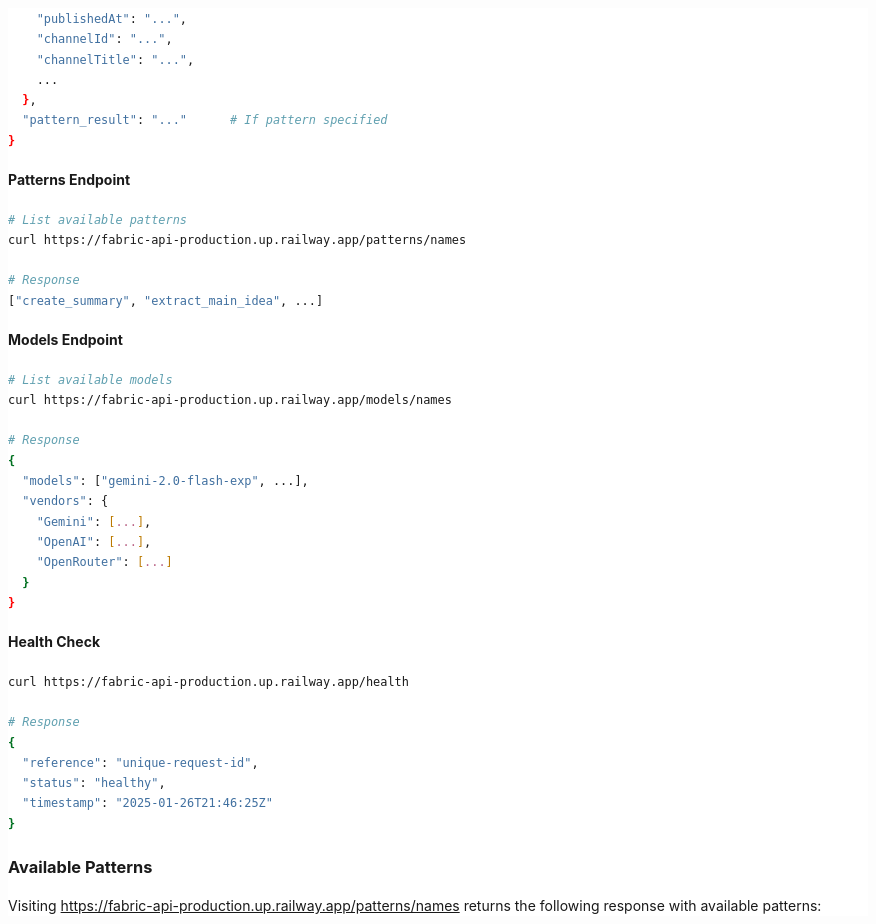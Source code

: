 ```sh
    "publishedAt": "...",
    "channelId": "...",
    "channelTitle": "...",
    ...
  },
  "pattern_result": "..."      # If pattern specified
}
```

#### Patterns Endpoint
```sh
# List available patterns
curl https://fabric-api-production.up.railway.app/patterns/names

# Response
["create_summary", "extract_main_idea", ...]
```

#### Models Endpoint
```sh
# List available models
curl https://fabric-api-production.up.railway.app/models/names

# Response
{
  "models": ["gemini-2.0-flash-exp", ...],
  "vendors": {
    "Gemini": [...],
    "OpenAI": [...],
    "OpenRouter": [...]
  }
}
```

#### Health Check
```sh
curl https://fabric-api-production.up.railway.app/health

# Response
{
  "reference": "unique-request-id",
  "status": "healthy",
  "timestamp": "2025-01-26T21:46:25Z"
}
```

### Available Patterns

Visiting https://fabric-api-production.up.railway.app/patterns/names returns the following response with available patterns:
